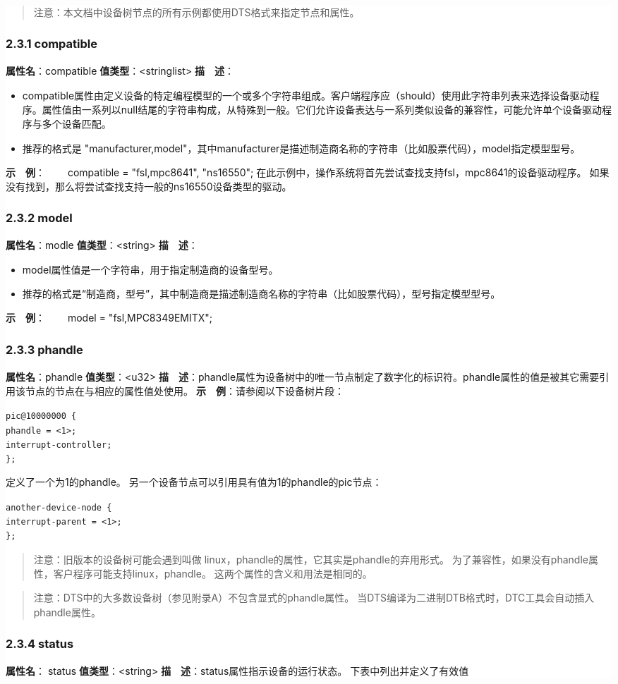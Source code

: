 >注意：本文档中设备树节点的所有示例都使用DTS格式来指定节点和属性。

### 2.3.1 compatible
**属性名**：compatible
**值类型**：\<stringlist>
**描&emsp;述**：

* compatible属性由定义设备的特定编程模型的一个或多个字符串组成。客户端程序应（should）使用此字符串列表来选择设备驱动程序。属性值由一系列以null结尾的字符串构成，从特殊到一般。它们允许设备表达与一系列类似设备的兼容性，可能允许单个设备驱动程序与多个设备匹配。

* 推荐的格式是 "manufacturer,model"，其中manufacturer是描述制造商名称的字符串（比如股票代码），model指定模型型号。

**示&emsp;例**：
&emsp;&emsp;compatible = "fsl,mpc8641", "ns16550";
在此示例中，操作系统将首先尝试查找支持fsl，mpc8641的设备驱动程序。 如果没有找到，那么将尝试查找支持一般的ns16550设备类型的驱动。


### 2.3.2 model
**属性名**：modle
**值类型**：\<string>
**描&emsp;述**：

* model属性值是一个字符串，用于指定制造商的设备型号。

* 推荐的格式是“制造商，型号”，其中制造商是描述制造商名称的字符串（比如股票代码），型号指定模型型号。

**示&emsp;例**：
&emsp;&emsp;model = "fsl,MPC8349EMITX";

###  2.3.3 phandle
**属性名**：phandle
**值类型**：\<u32>
**描&emsp;述**：phandle属性为设备树中的唯一节点制定了数字化的标识符。phandle属性的值是被其它需要引用该节点的节点在与相应的属性值处使用。
**示&emsp;例**：请参阅以下设备树片段：
```dts
pic@10000000 {
phandle = <1>;
interrupt-controller;
};
```
定义了一个为1的phandle。 另一个设备节点可以引用具有值为1的phandle的pic节点：
```dts
another-device-node {
interrupt-parent = <1>;
};
```
>注意：旧版本的设备树可能会遇到叫做 linux，phandle的属性，它其实是phandle的弃用形式。 为了兼容性，如果没有phandle属性，客户程序可能支持linux，phandle。 这两个属性的含义和用法是相同的。

>注意：DTS中的大多数设备树（参见附录A）不包含显式的phandle属性。 当DTS编译为二进制DTB格式时，DTC工具会自动插入phandle属性。

### 2.3.4 status

**属性名**： status
**值类型**：\<string>
**描&emsp;述**：status属性指示设备的运行状态。 下表中列出并定义了有效值
